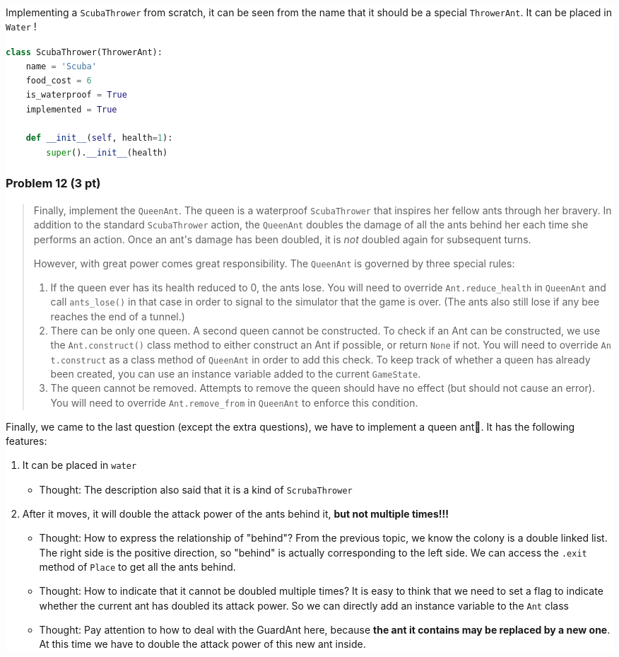 Implementing a `ScubaThrower` from scratch, it can be seen from the name that it should be a special `ThrowerAnt`.  It can be placed in `Water` !

```python
class ScubaThrower(ThrowerAnt):
    name = 'Scuba'
    food_cost = 6
    is_waterproof = True
    implemented = True

    def __init__(self, health=1):
        super().__init__(health)
```

### Problem 12 (3 pt)

>   Finally, implement the `QueenAnt`. The queen is a waterproof `ScubaThrower` that inspires her fellow ants through her bravery. In addition to the standard `ScubaThrower` action, the `QueenAnt` doubles the damage of all the ants behind her each time she performs an action. Once an ant's damage has been doubled, it is *not* doubled again for subsequent turns.
>
>   
>
>   However, with great power comes great responsibility. The `QueenAnt` is governed by three special rules:
>
>   1.  If the queen ever has its health reduced to 0, the ants lose. You will need to override `Ant.reduce_health` in `QueenAnt` and call `ants_lose()` in that case in order to signal to the simulator that the game is over. (The ants also still lose if any bee reaches the end of a tunnel.)
>   2.  There can be only one queen. A second queen cannot be constructed. To check if an Ant can be constructed, we use the `Ant.construct()` class method to either construct an Ant if possible, or return `None` if not. You will need to override `Ant.construct` as a class method of `QueenAnt` in order to add this check. To keep track of whether a queen has already been created, you can use an instance variable added to the current `GameState`.
>   3.  The queen cannot be removed. Attempts to remove the queen should have no effect (but should not cause an error). You will need to override `Ant.remove_from` in `QueenAnt` to enforce this condition.

Finally, we came to the last question (except the extra questions), we have to implement a queen ant🐜. It has the following features:

1.   It can be placed in `water`

     -   Thought: The description also said that it is a kind of `ScrubaThrower`

2.   After it moves, it will double the attack power of the ants behind it, **but not multiple times!!!**

     -   Thought: How to express the relationship of "behind"? From the previous topic, we know the colony is a double linked list. The right side is the positive direction, so "behind" is actually corresponding to the left side. We can access the `.exit` method of `Place` to get all the ants behind.

     - Thought: How to indicate that it cannot be doubled multiple times? It is easy to think that we need to set a flag to indicate whether the current ant has doubled its attack power. So we can directly add an instance variable to the `Ant` class
     - Thought: Pay attention to how to deal with the GuardAnt here, because **the ant it contains may be replaced by a new one**. At this time we have to double the attack power of this new ant inside.
